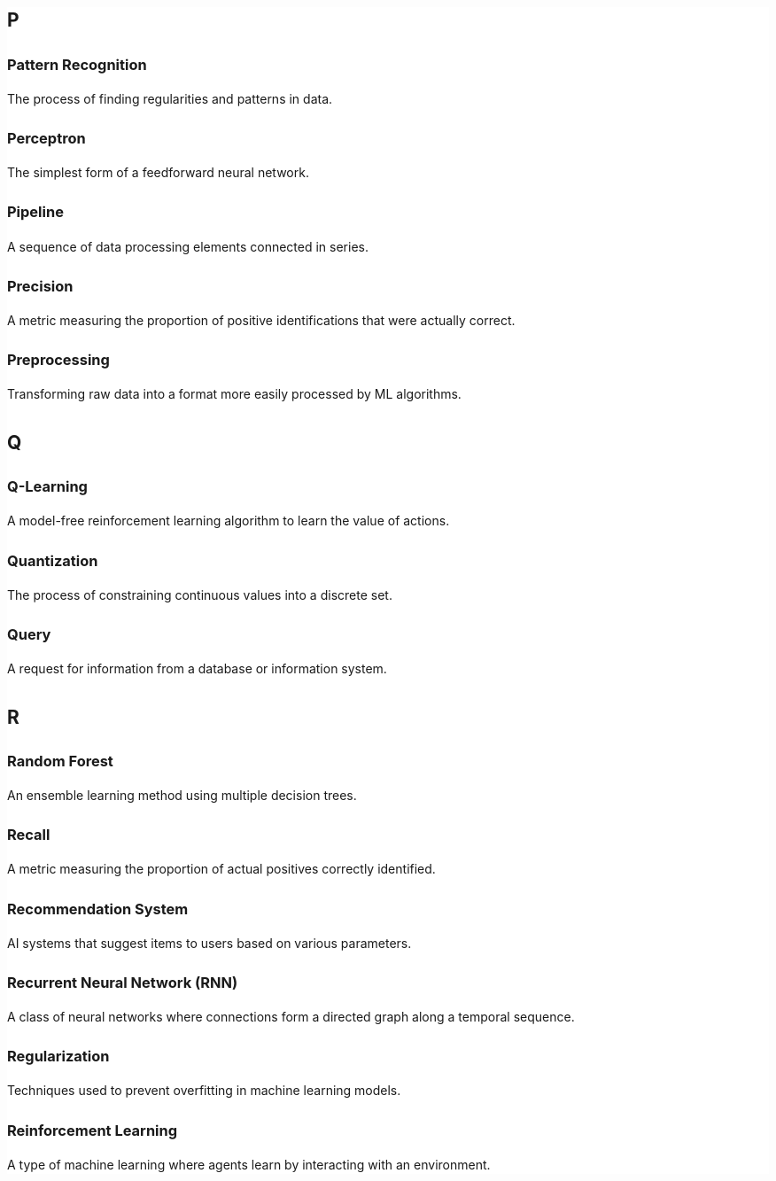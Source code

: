 ## P

### Pattern Recognition
The process of finding regularities and patterns in data.

### Perceptron
The simplest form of a feedforward neural network.

### Pipeline
A sequence of data processing elements connected in series.

### Precision
A metric measuring the proportion of positive identifications that were actually correct.

### Preprocessing
Transforming raw data into a format more easily processed by ML algorithms.

## Q

### Q-Learning
A model-free reinforcement learning algorithm to learn the value of actions.

### Quantization
The process of constraining continuous values into a discrete set.

### Query
A request for information from a database or information system.

## R

### Random Forest
An ensemble learning method using multiple decision trees.

### Recall
A metric measuring the proportion of actual positives correctly identified.

### Recommendation System
AI systems that suggest items to users based on various parameters.

### Recurrent Neural Network (RNN)
A class of neural networks where connections form a directed graph along a temporal sequence.

### Regularization
Techniques used to prevent overfitting in machine learning models.

### Reinforcement Learning
A type of machine learning where agents learn by interacting with an environment.

